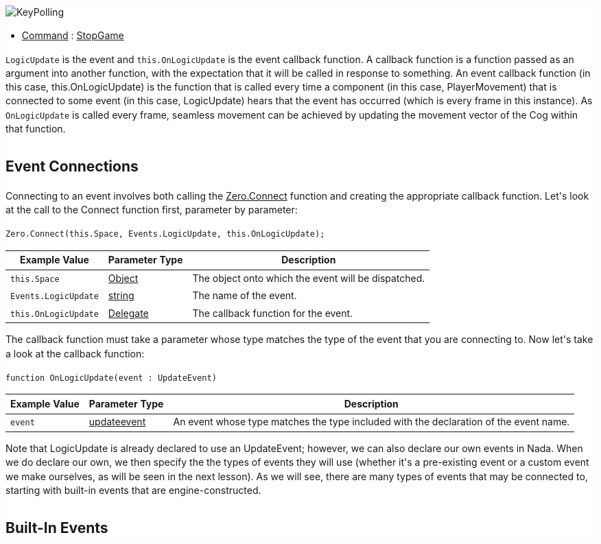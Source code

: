 

![KeyPolling](https://media.githubusercontent.com/media/zeroengineteam/ZeroFiles/master/doc_files/94456.gif)


- [ Command](https://github.com/ZilchEngine/ZilchDocs/blob/master/zero_editor_documentation/zeromanual/editor/editorcommands/commands.markdown) : [ StopGame](https://github.com/ZilchEngine/ZilchDocs/blob/master/code_reference/command_reference.markdown#stopgame)

`LogicUpdate` is the event and `this.OnLogicUpdate` is the event callback function. A callback function is a function passed as an argument into another function, with the expectation that it will be called in response to something.  An event callback function (in this case, this.OnLogicUpdate) is the function that is called every time a component (in this case, PlayerMovement) that is connected to some event (in this case, LogicUpdate) hears that the event has occurred (which is every frame in this instance). As `OnLogicUpdate` is called every frame, seamless movement can be achieved by updating the movement vector of the Cog within that function.

 ## Event Connections

Connecting to an event involves both calling the [Zero.Connect](https://github.com/ZilchEngine/ZilchDocs/blob/master/code_reference/class_reference/zero.markdown#connect-void-key-static) function and creating the appropriate callback function. Let's look at the call to the Connect function first, parameter by parameter:

```lang=csharp, name=Example Event Connect Function Call
Zero.Connect(this.Space, Events.LogicUpdate, this.OnLogicUpdate);
```

| Example Value | Parameter Type | Description 
|---|---|---
| `this.Space` | [ Object](https://github.com/ZilchEngine/ZilchDocs/blob/master/code_reference/class_reference/object.markdown) | The object onto which the event will be dispatched. 
| `Events.LogicUpdate` | [string](https://github.com/ZilchEngine/ZilchDocs/blob/master/code_reference/nada_base_types/string.markdown) | The name of the event.
| `this.OnLogicUpdate` | [ Delegate](https://github.com/ZilchEngine/ZilchDocs/blob/master/zero_editor_documentation/zeromanual/nada_in_zero/delegates.markdown) | The callback function for the event.

The callback function must take a parameter whose type matches the type of the event that you are connecting to. Now let's take a look at the callback function:

```lang=csharp, name=LogicUpdate callback function
function OnLogicUpdate(event : UpdateEvent)
```

| Example Value | Parameter Type | Description
|---|---|---
| `event` | [updateevent](https://github.com/ZilchEngine/ZilchDocs/blob/master/code_reference/class_reference/updateevent.markdown) | An event whose type matches the type included with the declaration of the event name.

Note that LogicUpdate is already declared to use an UpdateEvent; however, we can also declare our own events in Nada. When we do declare our own, we then specify the the types of events they will use (whether it's a pre-existing event or a custom event we make ourselves, as will be seen in the next lesson). As we will see, there are many types of events that may be connected to, starting with built-in events that are engine-constructed. 

 ## Built-In Events
